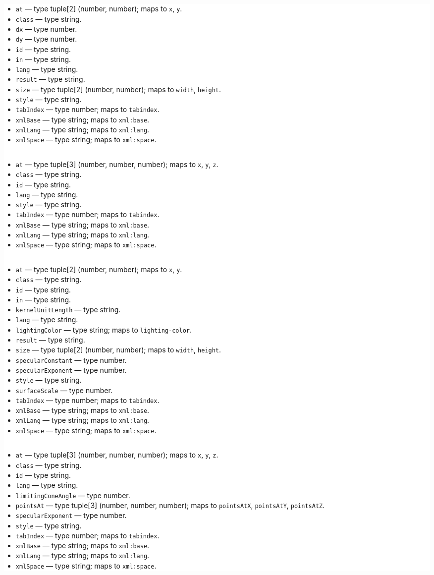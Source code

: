 ## <feOffset>
- `at` — type tuple[2] (number, number); maps to `x`, `y`.
- `class` — type string.
- `dx` — type number.
- `dy` — type number.
- `id` — type string.
- `in` — type string.
- `lang` — type string.
- `result` — type string.
- `size` — type tuple[2] (number, number); maps to `width`, `height`.
- `style` — type string.
- `tabIndex` — type number; maps to `tabindex`.
- `xmlBase` — type string; maps to `xml:base`.
- `xmlLang` — type string; maps to `xml:lang`.
- `xmlSpace` — type string; maps to `xml:space`.

## <fePointLight>
- `at` — type tuple[3] (number, number, number); maps to `x`, `y`, `z`.
- `class` — type string.
- `id` — type string.
- `lang` — type string.
- `style` — type string.
- `tabIndex` — type number; maps to `tabindex`.
- `xmlBase` — type string; maps to `xml:base`.
- `xmlLang` — type string; maps to `xml:lang`.
- `xmlSpace` — type string; maps to `xml:space`.

## <feSpecularLighting>
- `at` — type tuple[2] (number, number); maps to `x`, `y`.
- `class` — type string.
- `id` — type string.
- `in` — type string.
- `kernelUnitLength` — type string.
- `lang` — type string.
- `lightingColor` — type string; maps to `lighting-color`.
- `result` — type string.
- `size` — type tuple[2] (number, number); maps to `width`, `height`.
- `specularConstant` — type number.
- `specularExponent` — type number.
- `style` — type string.
- `surfaceScale` — type number.
- `tabIndex` — type number; maps to `tabindex`.
- `xmlBase` — type string; maps to `xml:base`.
- `xmlLang` — type string; maps to `xml:lang`.
- `xmlSpace` — type string; maps to `xml:space`.

## <feSpotLight>
- `at` — type tuple[3] (number, number, number); maps to `x`, `y`, `z`.
- `class` — type string.
- `id` — type string.
- `lang` — type string.
- `limitingConeAngle` — type number.
- `pointsAt` — type tuple[3] (number, number, number); maps to `pointsAtX`, `pointsAtY`, `pointsAtZ`.
- `specularExponent` — type number.
- `style` — type string.
- `tabIndex` — type number; maps to `tabindex`.
- `xmlBase` — type string; maps to `xml:base`.
- `xmlLang` — type string; maps to `xml:lang`.
- `xmlSpace` — type string; maps to `xml:space`.
